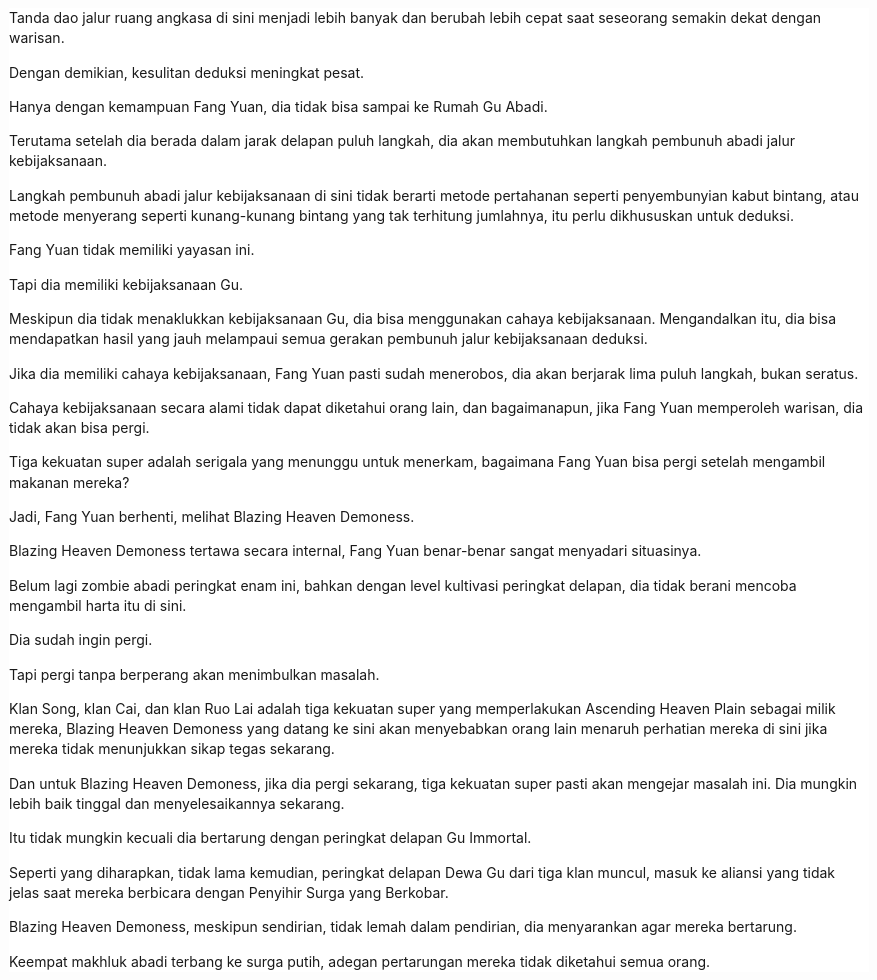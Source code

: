 Tanda dao jalur ruang angkasa di sini menjadi lebih banyak dan berubah lebih cepat saat seseorang semakin dekat dengan warisan.

Dengan demikian, kesulitan deduksi meningkat pesat.

Hanya dengan kemampuan Fang Yuan, dia tidak bisa sampai ke Rumah Gu Abadi.

Terutama setelah dia berada dalam jarak delapan puluh langkah, dia akan membutuhkan langkah pembunuh abadi jalur kebijaksanaan.

Langkah pembunuh abadi jalur kebijaksanaan di sini tidak berarti metode pertahanan seperti penyembunyian kabut bintang, atau metode menyerang seperti kunang-kunang bintang yang tak terhitung jumlahnya, itu perlu dikhususkan untuk deduksi.

Fang Yuan tidak memiliki yayasan ini.

Tapi dia memiliki kebijaksanaan Gu.

Meskipun dia tidak menaklukkan kebijaksanaan Gu, dia bisa menggunakan cahaya kebijaksanaan. Mengandalkan itu, dia bisa mendapatkan hasil yang jauh melampaui semua gerakan pembunuh jalur kebijaksanaan deduksi.

Jika dia memiliki cahaya kebijaksanaan, Fang Yuan pasti sudah menerobos, dia akan berjarak lima puluh langkah, bukan seratus.

Cahaya kebijaksanaan secara alami tidak dapat diketahui orang lain, dan bagaimanapun, jika Fang Yuan memperoleh warisan, dia tidak akan bisa pergi.

Tiga kekuatan super adalah serigala yang menunggu untuk menerkam, bagaimana Fang Yuan bisa pergi setelah mengambil makanan mereka?



Jadi, Fang Yuan berhenti, melihat Blazing Heaven Demoness.

Blazing Heaven Demoness tertawa secara internal, Fang Yuan benar-benar sangat menyadari situasinya.

Belum lagi zombie abadi peringkat enam ini, bahkan dengan level kultivasi peringkat delapan, dia tidak berani mencoba mengambil harta itu di sini.

Dia sudah ingin pergi.

Tapi pergi tanpa berperang akan menimbulkan masalah.

Klan Song, klan Cai, dan klan Ruo Lai adalah tiga kekuatan super yang memperlakukan Ascending Heaven Plain sebagai milik mereka, Blazing Heaven Demoness yang datang ke sini akan menyebabkan orang lain menaruh perhatian mereka di sini jika mereka tidak menunjukkan sikap tegas sekarang.

Dan untuk Blazing Heaven Demoness, jika dia pergi sekarang, tiga kekuatan super pasti akan mengejar masalah ini. Dia mungkin lebih baik tinggal dan menyelesaikannya sekarang.

Itu tidak mungkin kecuali dia bertarung dengan peringkat delapan Gu Immortal.

Seperti yang diharapkan, tidak lama kemudian, peringkat delapan Dewa Gu dari tiga klan muncul, masuk ke aliansi yang tidak jelas saat mereka berbicara dengan Penyihir Surga yang Berkobar.

Blazing Heaven Demoness, meskipun sendirian, tidak lemah dalam pendirian, dia menyarankan agar mereka bertarung.

Keempat makhluk abadi terbang ke surga putih, adegan pertarungan mereka tidak diketahui semua orang.
